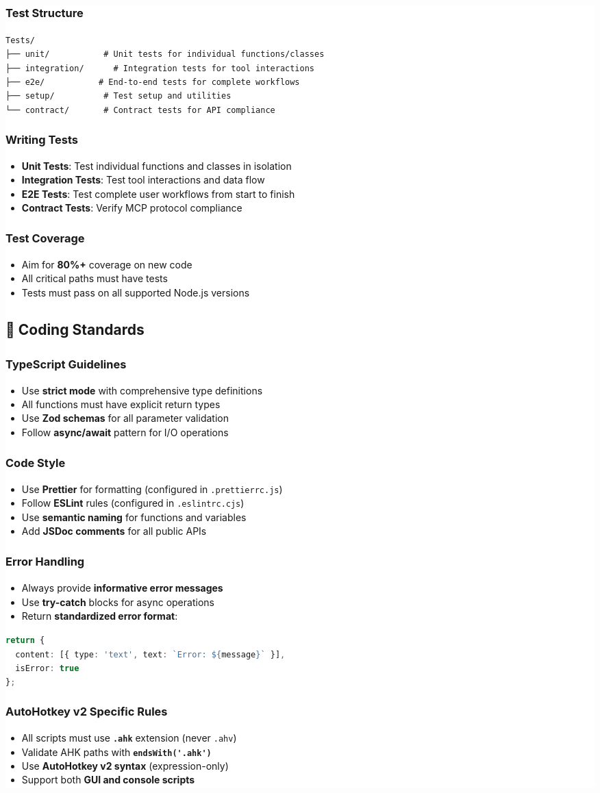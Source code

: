 ### Test Structure
```
Tests/
├── unit/           # Unit tests for individual functions/classes
├── integration/      # Integration tests for tool interactions
├── e2e/           # End-to-end tests for complete workflows
├── setup/          # Test setup and utilities
└── contract/       # Contract tests for API compliance
```

### Writing Tests
- **Unit Tests**: Test individual functions and classes in isolation
- **Integration Tests**: Test tool interactions and data flow
- **E2E Tests**: Test complete user workflows from start to finish
- **Contract Tests**: Verify MCP protocol compliance

### Test Coverage
- Aim for **80%+** coverage on new code
- All critical paths must have tests
- Tests must pass on all supported Node.js versions

## 📝 Coding Standards

### TypeScript Guidelines
- Use **strict mode** with comprehensive type definitions
- All functions must have explicit return types
- Use **Zod schemas** for all parameter validation
- Follow **async/await** pattern for I/O operations

### Code Style
- Use **Prettier** for formatting (configured in `.prettierrc.js`)
- Follow **ESLint** rules (configured in `.eslintrc.cjs`)
- Use **semantic naming** for functions and variables
- Add **JSDoc comments** for all public APIs

### Error Handling
- Always provide **informative error messages**
- Use **try-catch** blocks for async operations
- Return **standardized error format**:
```typescript
return {
  content: [{ type: 'text', text: `Error: ${message}` }],
  isError: true
};
```

### AutoHotkey v2 Specific Rules
- All scripts must use **`.ahk`** extension (never `.ahv`)
- Validate AHK paths with **`endsWith('.ahk')`**
- Use **AutoHotkey v2 syntax** (expression-only)
- Support both **GUI and console scripts**
